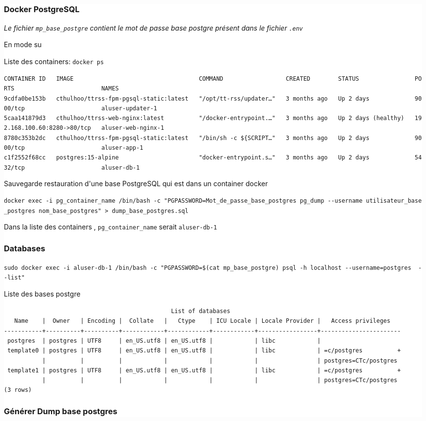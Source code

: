 ### Docker PostgreSQL

*Le fichier `mp_base_postgre` contient le mot de passe base postgre présent dans le fichier `.env`*

En mode su

Liste des containers: `docker ps`

```
CONTAINER ID   IMAGE                                    COMMAND                  CREATED        STATUS                PORTS                         NAMES
9cdfa0be153b   cthulhoo/ttrss-fpm-pgsql-static:latest   "/opt/tt-rss/updater…"   3 months ago   Up 2 days             9000/tcp                      aluser-updater-1
5caa141879d3   cthulhoo/ttrss-web-nginx:latest          "/docker-entrypoint.…"   3 months ago   Up 2 days (healthy)   192.168.100.60:8280->80/tcp   aluser-web-nginx-1
8780c353b2dc   cthulhoo/ttrss-fpm-pgsql-static:latest   "/bin/sh -c ${SCRIPT…"   3 months ago   Up 2 days             9000/tcp                      aluser-app-1
c1f2552f68cc   postgres:15-alpine                       "docker-entrypoint.s…"   3 months ago   Up 2 days             5432/tcp                      aluser-db-1
```

Sauvegarde restauration d'une base PostgreSQL qui est dans un container docker

    docker exec -i pg_container_name /bin/bash -c "PGPASSWORD=Mot_de_passe_base_postgres pg_dump --username utilisateur_base_postgres nom_base_postgres" > dump_base_postgres.sql

Dans la liste des containers , `pg_container_name` serait `aluser-db-1`

### Databases

```shell
sudo docker exec -i aluser-db-1 /bin/bash -c "PGPASSWORD=$(cat mp_base_postgre) psql -h localhost --username=postgres  --list"
```

Liste des bases postgre

```
                                                List of databases
   Name    |  Owner   | Encoding |  Collate   |   Ctype    | ICU Locale | Locale Provider |   Access privileges   
-----------+----------+----------+------------+------------+------------+-----------------+-----------------------
 postgres  | postgres | UTF8     | en_US.utf8 | en_US.utf8 |            | libc            | 
 template0 | postgres | UTF8     | en_US.utf8 | en_US.utf8 |            | libc            | =c/postgres          +
           |          |          |            |            |            |                 | postgres=CTc/postgres
 template1 | postgres | UTF8     | en_US.utf8 | en_US.utf8 |            | libc            | =c/postgres          +
           |          |          |            |            |            |                 | postgres=CTc/postgres
(3 rows)
```

### Générer Dump base postgres  
